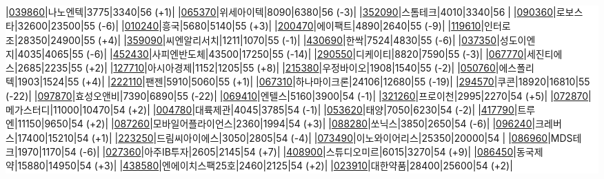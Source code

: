 |[039860](https://finance.daum.net/quotes/A039860)|나노엔텍|3775|3340|56 (+1)|
|[065370](https://finance.daum.net/quotes/A065370)|위세아이텍|8090|6380|56 (-3)|
|[352090](https://finance.daum.net/quotes/A352090)|스톰테크|4010|3340|56 |
|[090360](https://finance.daum.net/quotes/A090360)|로보스타|32600|23500|55 (-6)|
|[010240](https://finance.daum.net/quotes/A010240)|흥국|5680|5140|55 (+3)|
|[200470](https://finance.daum.net/quotes/A200470)|에이팩트|4890|2640|55 (-9)|
|[119610](https://finance.daum.net/quotes/A119610)|인터로조|28350|24900|55 (+4)|
|[359090](https://finance.daum.net/quotes/A359090)|씨엔알리서치|1211|1070|55 (-1)|
|[430690](https://finance.daum.net/quotes/A430690)|한싹|7524|4830|55 (-6)|
|[037350](https://finance.daum.net/quotes/A037350)|성도이엔지|4035|4065|55 (-6)|
|[452430](https://finance.daum.net/quotes/A452430)|사피엔반도체|43500|17250|55 (-14)|
|[290550](https://finance.daum.net/quotes/A290550)|디케이티|8820|7590|55 (-3)|
|[067770](https://finance.daum.net/quotes/A067770)|세진티에스|2685|2235|55 (+2)|
|[127710](https://finance.daum.net/quotes/A127710)|아시아경제|1152|1205|55 (+8)|
|[215380](https://finance.daum.net/quotes/A215380)|우정바이오|1908|1540|55 (-2)|
|[050760](https://finance.daum.net/quotes/A050760)|에스폴리텍|1903|1524|55 (+4)|
|[222110](https://finance.daum.net/quotes/A222110)|팬젠|5910|5060|55 (+1)|
|[067310](https://finance.daum.net/quotes/A067310)|하나마이크론|24106|12680|55 (-19)|
|[294570](https://finance.daum.net/quotes/A294570)|쿠콘|18920|16810|55 (-22)|
|[097870](https://finance.daum.net/quotes/A097870)|효성오앤비|7390|6890|55 (-22)|
|[069410](https://finance.daum.net/quotes/A069410)|엔텔스|5160|3900|54 (-1)|
|[321260](https://finance.daum.net/quotes/A321260)|프로이천|2995|2270|54 (+5)|
|[072870](https://finance.daum.net/quotes/A072870)|메가스터디|11000|10470|54 (+2)|
|[004780](https://finance.daum.net/quotes/A004780)|대륙제관|4045|3785|54 (-1)|
|[053620](https://finance.daum.net/quotes/A053620)|태양|7050|6230|54 (-2)|
|[417790](https://finance.daum.net/quotes/A417790)|트루엔|11150|9650|54 (+2)|
|[087260](https://finance.daum.net/quotes/A087260)|모바일어플라이언스|2360|1994|54 (+3)|
|[088280](https://finance.daum.net/quotes/A088280)|쏘닉스|3850|2650|54 (-6)|
|[096240](https://finance.daum.net/quotes/A096240)|크레버스|17400|15210|54 (+1)|
|[223250](https://finance.daum.net/quotes/A223250)|드림씨아이에스|3050|2805|54 (-4)|
|[073490](https://finance.daum.net/quotes/A073490)|이노와이어리스|25350|20000|54 |
|[086960](https://finance.daum.net/quotes/A086960)|MDS테크|1970|1170|54 (-6)|
|[027360](https://finance.daum.net/quotes/A027360)|아주IB투자|2605|2145|54 (+7)|
|[408900](https://finance.daum.net/quotes/A408900)|스튜디오미르|6015|3270|54 (+9)|
|[086450](https://finance.daum.net/quotes/A086450)|동국제약|15880|14950|54 (+3)|
|[438580](https://finance.daum.net/quotes/A438580)|엔에이치스팩25호|2460|2125|54 (+2)|
|[023910](https://finance.daum.net/quotes/A023910)|대한약품|28400|25600|54 (+2)|